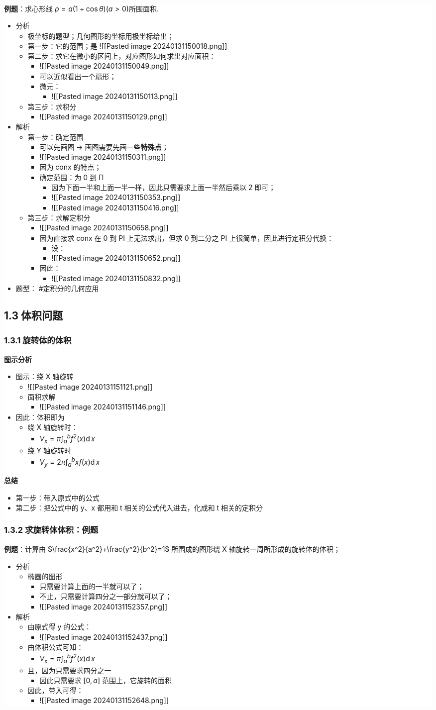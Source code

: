 **例题**：$\text{求心形线 }\rho=a(1+\cos\theta)\left(a>0\right)\text{所围面积}.$
+ 分析
	+ 极坐标的题型；几何图形的坐标用极坐标给出；
	+ 第一步：它的范围；是 ![[Pasted image 20240131150018.png]]
	+ 第二步：求它在微小的区间上，对应图形如何求出对应面积：
		+ ![[Pasted image 20240131150049.png]]
		+ 可以近似看出一个扇形；
		+ 微元：
			+ ![[Pasted image 20240131150113.png]]
	+ 第三步：求积分
		+ ![[Pasted image 20240131150129.png]]
+ 解析
	+ 第一步：确定范围
		+ 可以先画图 -> 画图需要先画一些**特殊点**；
		+ ![[Pasted image 20240131150311.png]]
		+ 因为 conx 的特点；
		+ 确定范围：为 0 到 Π
			+ 因为下面一半和上面一半一样，因此只需要求上面一半然后乘以 2 即可；
			+ ![[Pasted image 20240131150353.png]]
			+ ![[Pasted image 20240131150416.png]]
	+ 第三步：求解定积分
		+ ![[Pasted image 20240131150658.png]]
		+ 因为直接求 conx 在 0 到 PI 上无法求出，但求 0 到二分之 PI 上很简单，因此进行定积分代换：
			+ 设：
			+ ![[Pasted image 20240131150652.png]]
		+ 因此：
			+ ![[Pasted image 20240131150832.png]]
+ 题型： #定积分的几何应用 


## 1.3 体积问题
### 1.3.1 旋转体的体积
**图示分析**
+ 图示：绕 X 轴旋转
	+ ![[Pasted image 20240131151121.png]]
	+ 面积求解
		+ ![[Pasted image 20240131151146.png]]
+ 因此：体积即为
	+ 绕 X 轴旋转时：
		+ $V_{x}=\pi\int_{a}^{b}f^{2}(x)\operatorname{d}x$
	+ 绕 Y 轴旋转时 
		+ $V_y=2\pi\int_a^bxf(x)\operatorname{d}x$

**总结**
+ 第一步：带入原式中的公式
+ 第二步：把公式中的 y、x 都用和 t 相关的公式代入进去，化成和 t 相关的定积分
### 1.3.2 求旋转体体积：例题
**例题**：计算由 $\frac{x^2}{a^2}+\frac{y^2}{b^2}=1$ 所围成的图形绕 X 轴旋转一周所形成的旋转体的体积；
+ 分析  
	+ 椭圆的图形
		+ 只需要计算上面的一半就可以了；
		+ 不止，只需要计算四分之一部分就可以了；
		+ ![[Pasted image 20240131152357.png]]
+ 解析
	+ 由原式得 y 的公式：
		+ ![[Pasted image 20240131152437.png]]
	+ 由体积公式可知：
		+ $V_{x}=\pi\int_{a}^{b}f^{2}(x)\operatorname{d}x$
	+ 且，因为只需要求四分之一
		+ 因此只需要求 $[0,a]$ 范围上，它旋转的面积
	+ 因此，带入可得：
		+ ![[Pasted image 20240131152648.png]]